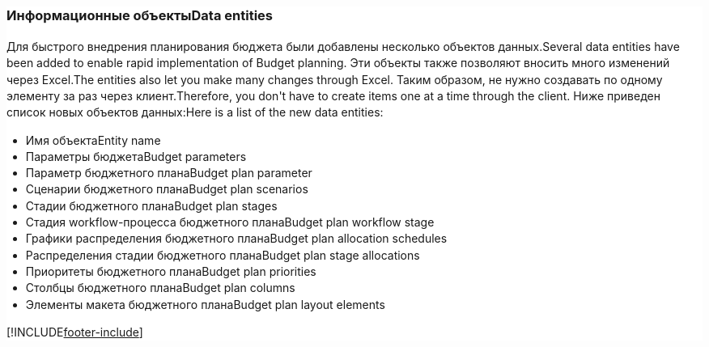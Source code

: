 ### <a name="data-entities"></a><span data-ttu-id="6e79b-284">Информационные объекты</span><span class="sxs-lookup"><span data-stu-id="6e79b-284">Data entities</span></span>

<span data-ttu-id="6e79b-285">Для быстрого внедрения планирования бюджета были добавлены несколько объектов данных.</span><span class="sxs-lookup"><span data-stu-id="6e79b-285">Several data entities have been added to enable rapid implementation of Budget planning.</span></span> <span data-ttu-id="6e79b-286">Эти объекты также позволяют вносить много изменений через Excel.</span><span class="sxs-lookup"><span data-stu-id="6e79b-286">The entities also let you make many changes through Excel.</span></span> <span data-ttu-id="6e79b-287">Таким образом, не нужно создавать по одному элементу за раз через клиент.</span><span class="sxs-lookup"><span data-stu-id="6e79b-287">Therefore, you don't have to create items one at a time through the client.</span></span> <span data-ttu-id="6e79b-288">Ниже приведен список новых объектов данных:</span><span class="sxs-lookup"><span data-stu-id="6e79b-288">Here is a list of the new data entities:</span></span>

-   <span data-ttu-id="6e79b-289">Имя объекта</span><span class="sxs-lookup"><span data-stu-id="6e79b-289">Entity name</span></span>
-   <span data-ttu-id="6e79b-290">Параметры бюджета</span><span class="sxs-lookup"><span data-stu-id="6e79b-290">Budget parameters</span></span>
-   <span data-ttu-id="6e79b-291">Параметр бюджетного плана</span><span class="sxs-lookup"><span data-stu-id="6e79b-291">Budget plan parameter</span></span>
-   <span data-ttu-id="6e79b-292">Сценарии бюджетного плана</span><span class="sxs-lookup"><span data-stu-id="6e79b-292">Budget plan scenarios</span></span>
-   <span data-ttu-id="6e79b-293">Стадии бюджетного плана</span><span class="sxs-lookup"><span data-stu-id="6e79b-293">Budget plan stages</span></span>
-   <span data-ttu-id="6e79b-294">Стадия workflow-процесса бюджетного плана</span><span class="sxs-lookup"><span data-stu-id="6e79b-294">Budget plan workflow stage</span></span>
-   <span data-ttu-id="6e79b-295">Графики распределения бюджетного плана</span><span class="sxs-lookup"><span data-stu-id="6e79b-295">Budget plan allocation schedules</span></span>
-   <span data-ttu-id="6e79b-296">Распределения стадии бюджетного плана</span><span class="sxs-lookup"><span data-stu-id="6e79b-296">Budget plan stage allocations</span></span>
-   <span data-ttu-id="6e79b-297">Приоритеты бюджетного плана</span><span class="sxs-lookup"><span data-stu-id="6e79b-297">Budget plan priorities</span></span>
-   <span data-ttu-id="6e79b-298">Столбцы бюджетного плана</span><span class="sxs-lookup"><span data-stu-id="6e79b-298">Budget plan columns</span></span>
-   <span data-ttu-id="6e79b-299">Элементы макета бюджетного плана</span><span class="sxs-lookup"><span data-stu-id="6e79b-299">Budget plan layout elements</span></span>






[!INCLUDE[footer-include](../../../includes/footer-banner.md)]